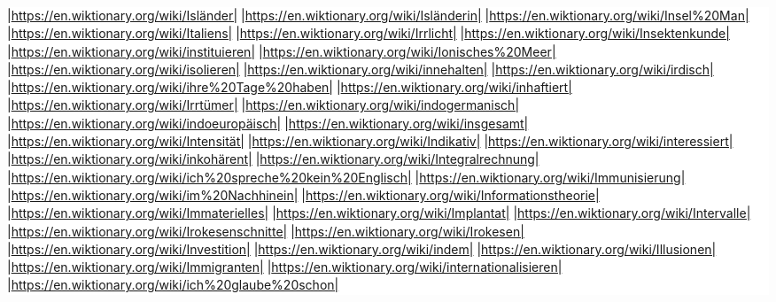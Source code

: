 |https://en.wiktionary.org/wiki/Isländer|
|https://en.wiktionary.org/wiki/Isländerin|
|https://en.wiktionary.org/wiki/Insel%20Man|
|https://en.wiktionary.org/wiki/Italiens|
|https://en.wiktionary.org/wiki/Irrlicht|
|https://en.wiktionary.org/wiki/Insektenkunde|
|https://en.wiktionary.org/wiki/instituieren|
|https://en.wiktionary.org/wiki/Ionisches%20Meer|
|https://en.wiktionary.org/wiki/isolieren|
|https://en.wiktionary.org/wiki/innehalten|
|https://en.wiktionary.org/wiki/irdisch|
|https://en.wiktionary.org/wiki/ihre%20Tage%20haben|
|https://en.wiktionary.org/wiki/inhaftiert|
|https://en.wiktionary.org/wiki/Irrtümer|
|https://en.wiktionary.org/wiki/indogermanisch|
|https://en.wiktionary.org/wiki/indoeuropäisch|
|https://en.wiktionary.org/wiki/insgesamt|
|https://en.wiktionary.org/wiki/Intensität|
|https://en.wiktionary.org/wiki/Indikativ|
|https://en.wiktionary.org/wiki/interessiert|
|https://en.wiktionary.org/wiki/inkohärent|
|https://en.wiktionary.org/wiki/Integralrechnung|
|https://en.wiktionary.org/wiki/ich%20spreche%20kein%20Englisch|
|https://en.wiktionary.org/wiki/Immunisierung|
|https://en.wiktionary.org/wiki/im%20Nachhinein|
|https://en.wiktionary.org/wiki/Informationstheorie|
|https://en.wiktionary.org/wiki/Immaterielles|
|https://en.wiktionary.org/wiki/Implantat|
|https://en.wiktionary.org/wiki/Intervalle|
|https://en.wiktionary.org/wiki/Irokesenschnitte|
|https://en.wiktionary.org/wiki/Irokesen|
|https://en.wiktionary.org/wiki/Investition|
|https://en.wiktionary.org/wiki/indem|
|https://en.wiktionary.org/wiki/Illusionen|
|https://en.wiktionary.org/wiki/Immigranten|
|https://en.wiktionary.org/wiki/internationalisieren|
|https://en.wiktionary.org/wiki/ich%20glaube%20schon|